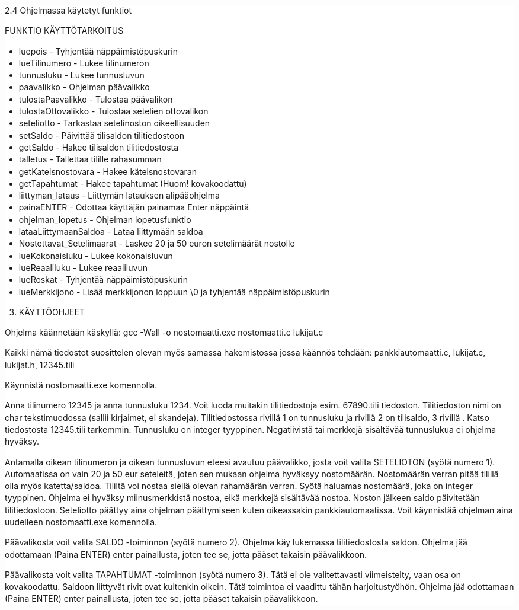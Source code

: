 2.4 Ohjelmassa käytetyt funktiot

FUNKTIO	      KÄYTTÖTARKOITUS
- luepois	      - Tyhjentää näppäimistöpuskurin
- lueTilinumero	- Lukee tilinumeron
- tunnusluku	  - Lukee tunnusluvun
- paavalikko	  - Ohjelman päävalikko
- tulostaPaavalikko	  - Tulostaa päävalikon
- tulostaOttovalikko	- Tulostaa setelien ottovalikon
- seteliotto	- Tarkastaa setelinoston oikeellisuuden
- setSaldo	  - Päivittää tilisaldon tilitiedostoon
- getSaldo	  - Hakee tilisaldon tilitiedostosta
- talletus	  - Tallettaa tilille rahasumman
- getKateisnostovara	- Hakee käteisnostovaran
- getTapahtumat	- Hakee tapahtumat (Huom! kovakoodattu)
- liittyman_lataus	- Liittymän latauksen alipääohjelma
- painaENTER	- Odottaa käyttäjän painamaa Enter näppäintä
- ohjelman_lopetus	- Ohjelman lopetusfunktio
- lataaLiittymaanSaldoa	- Lataa liittymään saldoa
- Nostettavat_Setelimaarat	- Laskee 20 ja 50 euron setelimäärät nostolle
- lueKokonaisluku	- Lukee kokonaisluvun
- lueReaaliluku	- Lukee reaaliluvun
- lueRoskat	- Tyhjentää näppäimistöpuskurin
- lueMerkkijono	- Lisää merkkijonon loppuun \0 ja tyhjentää näppäimistöpuskurin

3.	KÄYTTÖOHJEET
   
Ohjelma käännetään käskyllä: gcc -Wall -o nostomaatti.exe nostomaatti.c lukijat.c

Kaikki nämä tiedostot suosittelen olevan myös samassa hakemistossa jossa käännös tehdään: pankkiautomaatti.c, lukijat.c, lukijat.h, 12345.tili

Käynnistä nostomaatti.exe komennolla. 

Anna tilinumero 12345 ja anna tunnusluku 1234. Voit luoda muitakin tilitiedostoja esim. 67890.tili tiedoston. Tilitiedoston nimi on char tekstimuodossa (sallii kirjaimet, ei skandeja). Tilitiedostossa rivillä 1 on tunnusluku ja rivillä 2 on tilisaldo, 3 rivillä <EOF>. Katso tiedostosta 12345.tili tarkemmin. Tunnusluku on integer tyyppinen. Negatiivistä tai merkkejä sisältävää tunnuslukua ei ohjelma hyväksy.

Antamalla oikean tilinumeron ja oikean tunnusluvun eteesi avautuu päävalikko, josta voit valita SETELIOTON (syötä numero 1). Automaatissa on vain 20 ja 50 eur seteleitä, joten sen mukaan ohjelma hyväksyy nostomäärän. Nostomäärän verran pitää tilillä olla myös katetta/saldoa. Tililtä voi nostaa siellä olevan rahamäärän verran. Syötä haluamas nostomäärä, joka on integer tyyppinen. Ohjelma ei hyväksy miinusmerkkistä nostoa, eikä merkkejä sisältävää nostoa. Noston jälkeen saldo päivitetään tilitiedostoon. Seteliotto päättyy aina ohjelman päättymiseen kuten oikeassakin pankkiautomaatissa. Voit käynnistää ohjelman aina uudelleen nostomaatti.exe komennolla.

Päävalikosta voit valita SALDO -toiminnon (syötä numero 2). Ohjelma käy lukemassa tilitiedostosta saldon. Ohjelma jää odottamaan (Paina ENTER) enter painallusta, joten tee se, jotta pääset takaisin päävalikkoon.

Päävalikosta voit valita TAPAHTUMAT -toiminnon (syötä numero 3). Tätä ei ole valitettavasti viimeistelty, vaan osa on kovakoodattu. Saldoon liittyvät rivit ovat kuitenkin oikein. Tätä toimintoa ei vaadittu tähän harjoitustyöhön. Ohjelma jää odottamaan (Paina ENTER) enter painallusta, joten tee se, jotta pääset takaisin päävalikkoon.

